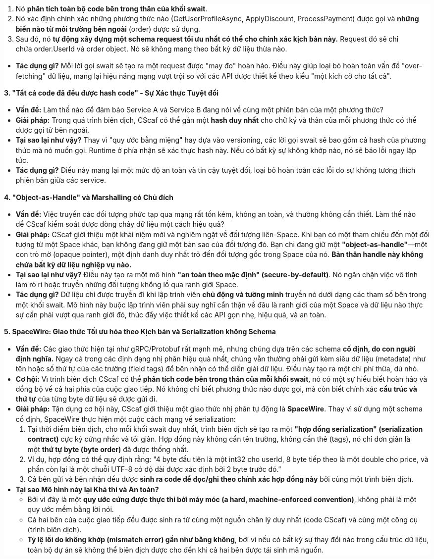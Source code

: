 1. Nó **phân tích toàn bộ code bên trong thân của khối swait**.
2. Nó xác định chính xác những phương thức nào (GetUserProfileAsync, ApplyDiscount, ProcessPayment) được gọi và **những biến nào từ môi trường bên ngoài** (order) được sử dụng.
3. Sau đó, nó **tự động xây dựng một schema request tối ưu nhất có thể cho chính xác kịch bản này.** Request đó sẽ chỉ chứa order.UserId và order object. Nó sẽ không mang theo bất kỳ dữ liệu thừa nào.
- **Tác dụng gì?** Mỗi lời gọi swait sẽ tạo ra một request được "may đo" hoàn hảo. Điều này giúp loại bỏ hoàn toàn vấn đề "over-fetching" dữ liệu, mang lại hiệu năng mạng vượt trội so với các API được thiết kế theo kiểu "một kích cỡ cho tất cả".

**3. "Tất cả code đã đều được hash code" - Sự Xác thực Tuyệt đối**

- **Vấn đề:** Làm thế nào để đảm bảo Service A và Service B đang nói về cùng một phiên bản của một phương thức?
- **Giải pháp:** Trong quá trình biên dịch, CScaf có thể gán một **hash duy nhất** cho chữ ký và thân của mỗi phương thức có thể được gọi từ bên ngoài.
- **Tại sao lại như vậy?** Thay vì "quy ước bằng miệng" hay dựa vào versioning, các lời gọi swait sẽ bao gồm cả hash của phương thức mà nó muốn gọi. Runtime ở phía nhận sẽ xác thực hash này. Nếu có bất kỳ sự không khớp nào, nó sẽ báo lỗi ngay lập tức.
- **Tác dụng gì?** Điều này mang lại một mức độ an toàn và tin cậy tuyệt đối, loại bỏ hoàn toàn các lỗi do sự không tương thích phiên bản giữa các service.

**4. "Object-as-Handle" và Marshalling có Chủ đích**

- **Vấn đề:** Việc truyền các đối tượng phức tạp qua mạng rất tốn kém, không an toàn, và thường không cần thiết. Làm thế nào để CScaf kiểm soát được dòng chảy dữ liệu một cách hiệu quả?
- **Giải pháp:** CScaf giới thiệu một khái niệm mới và nghiêm ngặt về đối tượng liên-Space. Khi bạn có một tham chiếu đến một đối tượng từ một Space khác, bạn không đang giữ một bản sao của đối tượng đó. Bạn chỉ đang giữ một **"object-as-handle"**—một con trỏ mờ (opaque pointer), một định danh duy nhất trỏ đến đối tượng gốc trong Space của nó. **Bản thân handle này không chứa bất kỳ dữ liệu nghiệp vụ nào.**
- **Tại sao lại như vậy?** Điều này tạo ra một mô hình **"an toàn theo mặc định" (secure-by-default)**. Nó ngăn chặn việc vô tình làm rò rỉ hoặc truyền những đối tượng khổng lồ qua ranh giới Space.
- **Tác dụng gì?** Dữ liệu chỉ được truyền đi khi lập trình viên **chủ động và tường minh** truyền nó dưới dạng các tham số bên trong một khối swait. Mô hình này buộc lập trình viên phải suy nghĩ cẩn thận về đâu là ranh giới của một Space và dữ liệu nào thực sự cần phải vượt qua ranh giới đó, thúc đẩy việc thiết kế các API gọn nhẹ, hiệu quả, và an toàn.

**5. SpaceWire: Giao thức Tối ưu hóa theo Kịch bản và Serialization không Schema**

- **Vấn đề:** Các giao thức hiện tại như gRPC/Protobuf rất mạnh mẽ, nhưng chúng dựa trên các schema **cố định, do con người định nghĩa.** Ngay cả trong các định dạng nhị phân hiệu quả nhất, chúng vẫn thường phải gửi kèm siêu dữ liệu (metadata) như tên hoặc số thứ tự của các trường (field tags) để bên nhận có thể diễn giải dữ liệu. Điều này tạo ra một chi phí thừa, dù nhỏ.
- **Cơ hội:** Vì trình biên dịch CScaf có thể **phân tích code bên trong thân của mỗi khối swait**, nó có một sự hiểu biết hoàn hảo và đồng bộ về cả hai phía của cuộc giao tiếp. Nó không chỉ biết phương thức nào được gọi, mà còn biết chính xác **cấu trúc và thứ tự** của từng byte dữ liệu sẽ được gửi đi.
- **Giải pháp:** Tận dụng cơ hội này, CScaf giới thiệu một giao thức nhị phân tự động là **SpaceWire**. Thay vì sử dụng một schema cố định, SpaceWire thực hiện một cuộc cách mạng về serialization:
    1. Tại thời điểm biên dịch, cho mỗi khối swait duy nhất, trình biên dịch sẽ tạo ra một **"hợp đồng serialization" (serialization contract)** cực kỳ cứng nhắc và tối giản. Hợp đồng này không cần tên trường, không cần thẻ (tags), nó chỉ đơn giản là một **thứ tự byte (byte order)** đã được thống nhất.
    2. Ví dụ, hợp đồng có thể quy định rằng: "4 byte đầu tiên là một int32 cho userId, 8 byte tiếp theo là một double cho price, và phần còn lại là một chuỗi UTF-8 có độ dài được xác định bởi 2 byte trước đó."
    3. Cả bên gửi và bên nhận đều được **sinh ra code để đọc/ghi theo chính xác hợp đồng này** bởi cùng một trình biên dịch.
- **Tại sao Mô hình này lại Khả thi và An toàn?**
    - Bởi vì đây là một **quy ước cứng được thực thi bởi máy móc (a hard, machine-enforced convention)**, không phải là một quy ước mềm bằng lời nói.
    - Cả hai bên của cuộc giao tiếp đều được sinh ra từ cùng một nguồn chân lý duy nhất (code CScaf) và cùng một công cụ (trình biên dịch).
    - **Tỷ lệ lỗi do không khớp (mismatch error) gần như bằng không**, bởi vì nếu có bất kỳ sự thay đổi nào trong cấu trúc dữ liệu, toàn bộ dự án sẽ không thể biên dịch được cho đến khi cả hai bên được tái sinh mã nguồn.